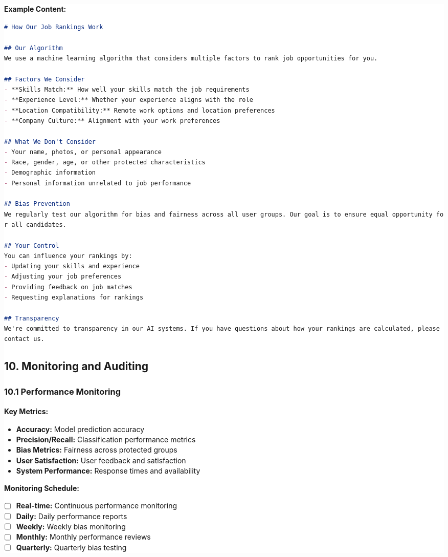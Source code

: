 **Example Content:**
```markdown
# How Our Job Rankings Work

## Our Algorithm
We use a machine learning algorithm that considers multiple factors to rank job opportunities for you.

## Factors We Consider
- **Skills Match:** How well your skills match the job requirements
- **Experience Level:** Whether your experience aligns with the role
- **Location Compatibility:** Remote work options and location preferences
- **Company Culture:** Alignment with your work preferences

## What We Don't Consider
- Your name, photos, or personal appearance
- Race, gender, age, or other protected characteristics
- Demographic information
- Personal information unrelated to job performance

## Bias Prevention
We regularly test our algorithm for bias and fairness across all user groups. Our goal is to ensure equal opportunity for all candidates.

## Your Control
You can influence your rankings by:
- Updating your skills and experience
- Adjusting your job preferences
- Providing feedback on job matches
- Requesting explanations for rankings

## Transparency
We're committed to transparency in our AI systems. If you have questions about how your rankings are calculated, please contact us.
```

## 10. Monitoring and Auditing

### 10.1 Performance Monitoring

**Key Metrics:**
- **Accuracy:** Model prediction accuracy
- **Precision/Recall:** Classification performance metrics
- **Bias Metrics:** Fairness across protected groups
- **User Satisfaction:** User feedback and satisfaction
- **System Performance:** Response times and availability

**Monitoring Schedule:**
- [ ] **Real-time:** Continuous performance monitoring
- [ ] **Daily:** Daily performance reports
- [ ] **Weekly:** Weekly bias monitoring
- [ ] **Monthly:** Monthly performance reviews
- [ ] **Quarterly:** Quarterly bias testing
